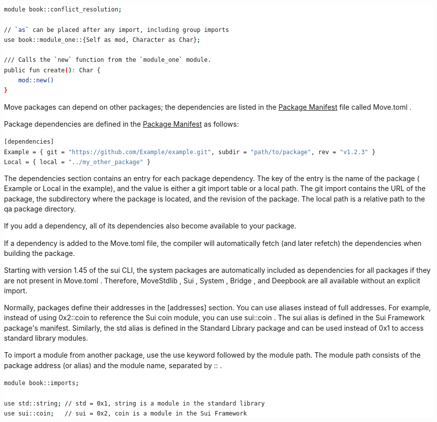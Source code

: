 ```bash
module book::conflict_resolution;

// `as` can be placed after any import, including group imports
use book::module_one::{Self as mod, Character as Char};

/// Calls the `new` function from the `module_one` module.
public fun create(): Char {
    mod::new()
}
```

Move packages can depend on other packages; the dependencies are listed in the  [Package
Manifest](./../concepts/manifest.html)  file called  Move.toml .

Package dependencies are defined in the  [Package Manifest](./../concepts/manifest.html)  as follows:

```bash
[dependencies]
Example = { git = "https://github.com/Example/example.git", subdir = "path/to/package", rev = "v1.2.3" }
Local = { local = "../my_other_package" }
```

The  dependencies  section contains an entry for each package dependency. The key of the entry
is the name of the package ( Example  or  Local  in the example), and the value is either a git import
table or a local path. The git import contains the URL of the package, the subdirectory where the
package is located, and the revision of the package. The local path is a relative path to the
qa package directory.

If you add a dependency, all of its dependencies also become available to your package.

If a dependency is added to the  Move.toml  file, the compiler will automatically fetch (and later
refetch) the dependencies when building the package.

Starting with version 1.45 of the sui CLI, the system packages are
automatically included as dependencies for all packages if they are not present in  Move.toml .
Therefore,  MoveStdlib ,  Sui ,  System ,  Bridge , and  Deepbook  are all available without
an explicit import.

Normally, packages define their addresses in the  [addresses]  section. You can use aliases
instead of full addresses. For example, instead of using  0x2::coin  to reference the Sui  coin  module,
you can use  sui::coin . The  sui  alias is defined in the Sui Framework package's manifest. Similarly, the  std 
alias is defined in the Standard Library package and can be used instead of  0x1  to access standard library modules.

To import a module from another package, use the  use  keyword followed by the module path. The
module path consists of the package address (or alias) and the module name, separated by  :: .

```bash
module book::imports;

use std::string; // std = 0x1, string is a module in the standard library
use sui::coin;   // sui = 0x2, coin is a module in the Sui Framework
```
